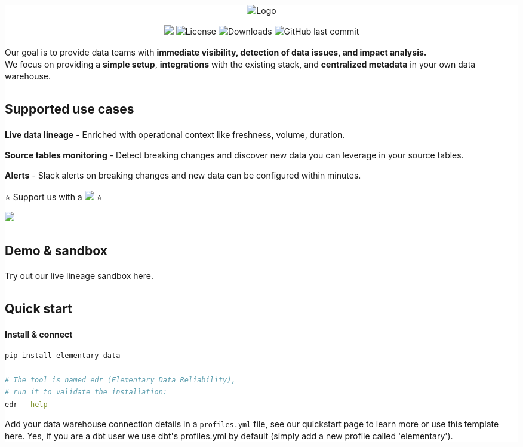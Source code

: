 <p align="center">
<img alt="Logo" src="static/logo_elementary.png"/ width="600">
</p>

<p align="center">
<a href="https://join.slack.com/t/elementary-community/shared_invite/zt-uehfrq2f-zXeVTtXrjYRbdE_V6xq4Rg"><img src="https://img.shields.io/badge/join-Slack-orange"/></a>
<img alt="License" src="https://img.shields.io/badge/license-Apache--2.0-brightgreen"/>
<img alt="Downloads" src="https://static.pepy.tech/personalized-badge/elementary-lineage?period=total&units=international_system&left_color=grey&right_color=blue&left_text=Downloads"/>
<img alt="GitHub last commit" src="https://img.shields.io/github/last-commit/elementary-data/elementary-lineage?color=ff69b4"/>
</p>


Our goal is to provide data teams with **immediate visibility, detection of data issues, and impact analysis.**</br>
We focus on providing a **simple setup**, **integrations** with the existing stack, and **centralized metadata** in your own data warehouse.

## Supported use cases

**Live data lineage** - Enriched with operational context like freshness, volume, duration.

**Source tables monitoring** - Detect breaking changes and discover new data you can leverage in your source tables. 

**Alerts** - Slack alerts on breaking changes and new data can be configured within minutes.


:star: Support us with a <a href="https://github.com/elementary-data/elementary-lineage/stargazers"><img src="static/star_github.png" width="40"/></a> :star:

<img src="static/elementary_demo.gif" width="750"/>


## Demo & sandbox
Try out our live lineage [sandbox here](https://www.elementary-data.com/live-demo).


## Quick start

**Install & connect**

```bash
pip install elementary-data

# The tool is named edr (Elementary Data Reliability),
# run it to validate the installation:
edr --help
```

Add your data warehouse connection details in a `profiles.yml` file, see our [quickstart page](https://docs.elementary-data.com/quickstart) to learn more or use [this template here](static/profiles.yml). Yes, if you are a dbt user we use dbt's profiles.yml by default (simply add a new profile called 'elementary').
